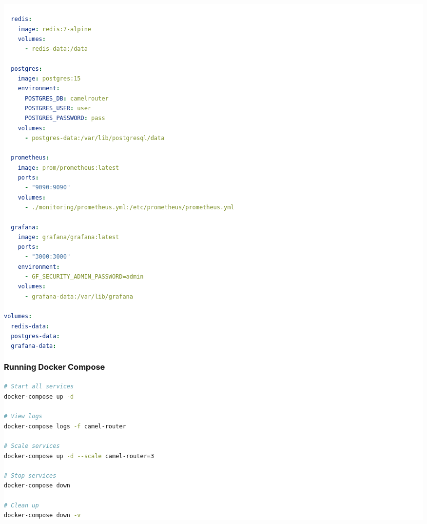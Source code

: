 ```yaml

  redis:
    image: redis:7-alpine
    volumes:
      - redis-data:/data

  postgres:
    image: postgres:15
    environment:
      POSTGRES_DB: camelrouter
      POSTGRES_USER: user
      POSTGRES_PASSWORD: pass
    volumes:
      - postgres-data:/var/lib/postgresql/data

  prometheus:
    image: prom/prometheus:latest
    ports:
      - "9090:9090"
    volumes:
      - ./monitoring/prometheus.yml:/etc/prometheus/prometheus.yml

  grafana:
    image: grafana/grafana:latest
    ports:
      - "3000:3000"
    environment:
      - GF_SECURITY_ADMIN_PASSWORD=admin
    volumes:
      - grafana-data:/var/lib/grafana

volumes:
  redis-data:
  postgres-data:
  grafana-data:
```

### Running Docker Compose

```bash
# Start all services
docker-compose up -d

# View logs
docker-compose logs -f camel-router

# Scale services
docker-compose up -d --scale camel-router=3

# Stop services
docker-compose down

# Clean up
docker-compose down -v
```
